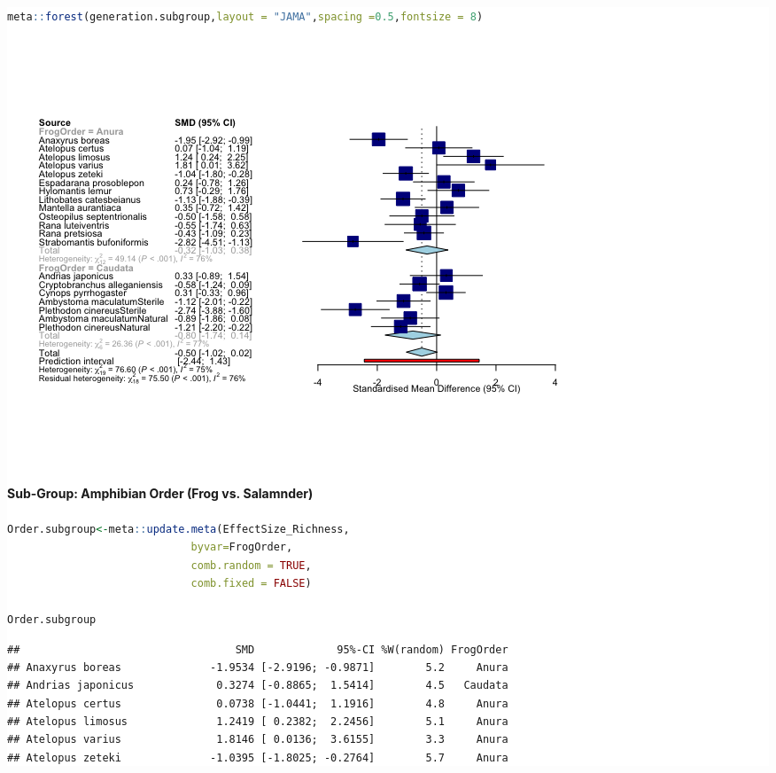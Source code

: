 ``` r
meta::forest(generation.subgroup,layout = "JAMA",spacing =0.5,fontsize = 8)
```

![](Metaanalysis_CW_Updated_Git_files/figure-gfm/unnamed-chunk-9-1.png)

#### Sub-Group: Amphibian Order (Frog vs. Salamnder)

``` r
Order.subgroup<-meta::update.meta(EffectSize_Richness, 
                             byvar=FrogOrder, 
                             comb.random = TRUE, 
                             comb.fixed = FALSE)

Order.subgroup
```

    ##                                  SMD             95%-CI %W(random) FrogOrder
    ## Anaxyrus boreas              -1.9534 [-2.9196; -0.9871]        5.2     Anura
    ## Andrias japonicus             0.3274 [-0.8865;  1.5414]        4.5   Caudata
    ## Atelopus certus               0.0738 [-1.0441;  1.1916]        4.8     Anura
    ## Atelopus limosus              1.2419 [ 0.2382;  2.2456]        5.1     Anura
    ## Atelopus varius               1.8146 [ 0.0136;  3.6155]        3.3     Anura
    ## Atelopus zeteki              -1.0395 [-1.8025; -0.2764]        5.7     Anura